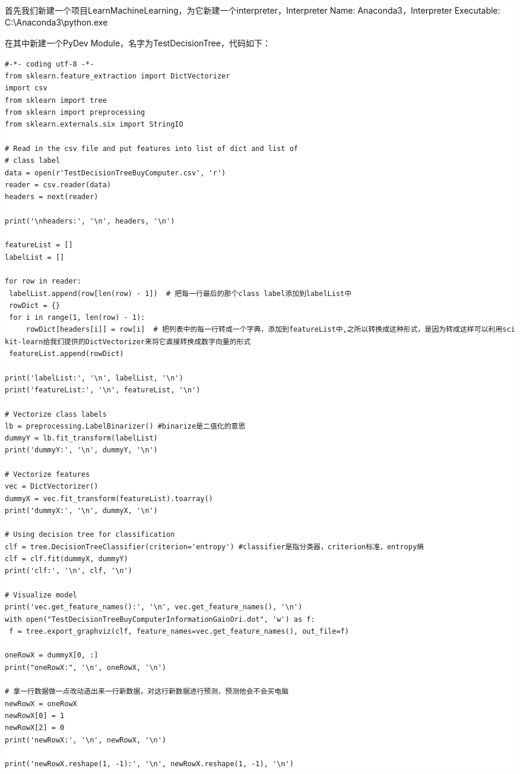 首先我们新建一个项目LearnMachineLearning，为它新建一个interpreter，Interpreter Name: Anaconda3，Interpreter Executable: C:\Anaconda3\python.exe

在其中新建一个PyDev Module，名字为TestDecisionTree，代码如下：

```
#-*- coding utf-8 -*-
from sklearn.feature_extraction import DictVectorizer
import csv
from sklearn import tree
from sklearn import preprocessing
from sklearn.externals.six import StringIO

# Read in the csv file and put features into list of dict and list of
# class label
data = open(r'TestDecisionTreeBuyComputer.csv', 'r')
reader = csv.reader(data)
headers = next(reader)

print('\nheaders:', '\n', headers, '\n')

featureList = []
labelList = []

for row in reader:
 labelList.append(row[len(row) - 1])  # 把每一行最后的那个class label添加到labelList中
 rowDict = {}
 for i in range(1, len(row) - 1):
     rowDict[headers[i]] = row[i]  # 把列表中的每一行转成一个字典，添加到featureList中,之所以转换成这种形式，是因为转成这样可以利用scikit-learn给我们提供的DictVectorizer来将它直接转换成数字向量的形式
 featureList.append(rowDict)

print('labelList:', '\n', labelList, '\n')
print('featureList:', '\n', featureList, '\n')

# Vectorize class labels
lb = preprocessing.LabelBinarizer() #binarize是二值化的意思
dummyY = lb.fit_transform(labelList)
print('dummyY:', '\n', dummyY, '\n')

# Vectorize features
vec = DictVectorizer()
dummyX = vec.fit_transform(featureList).toarray()
print('dummyX:', '\n', dummyX, '\n')

# Using decision tree for classification
clf = tree.DecisionTreeClassifier(criterion='entropy') #classifier是指分类器，criterion标准，entropy熵
clf = clf.fit(dummyX, dummyY)
print('clf:', '\n', clf, '\n')

# Visualize model
print('vec.get_feature_names():', '\n', vec.get_feature_names(), '\n')
with open("TestDecisionTreeBuyComputerInformationGainOri.dot", 'w') as f:
 f = tree.export_graphviz(clf, feature_names=vec.get_feature_names(), out_file=f)

oneRowX = dummyX[0, :]
print("oneRowX:", '\n', oneRowX, '\n')

# 拿一行数据做一点改动造出来一行新数据，对这行新数据进行预测，预测他会不会买电脑
newRowX = oneRowX
newRowX[0] = 1
newRowX[2] = 0
print('newRowX:', '\n', newRowX, '\n')

print('newRowX.reshape(1, -1):', '\n', newRowX.reshape(1, -1), '\n')
```
